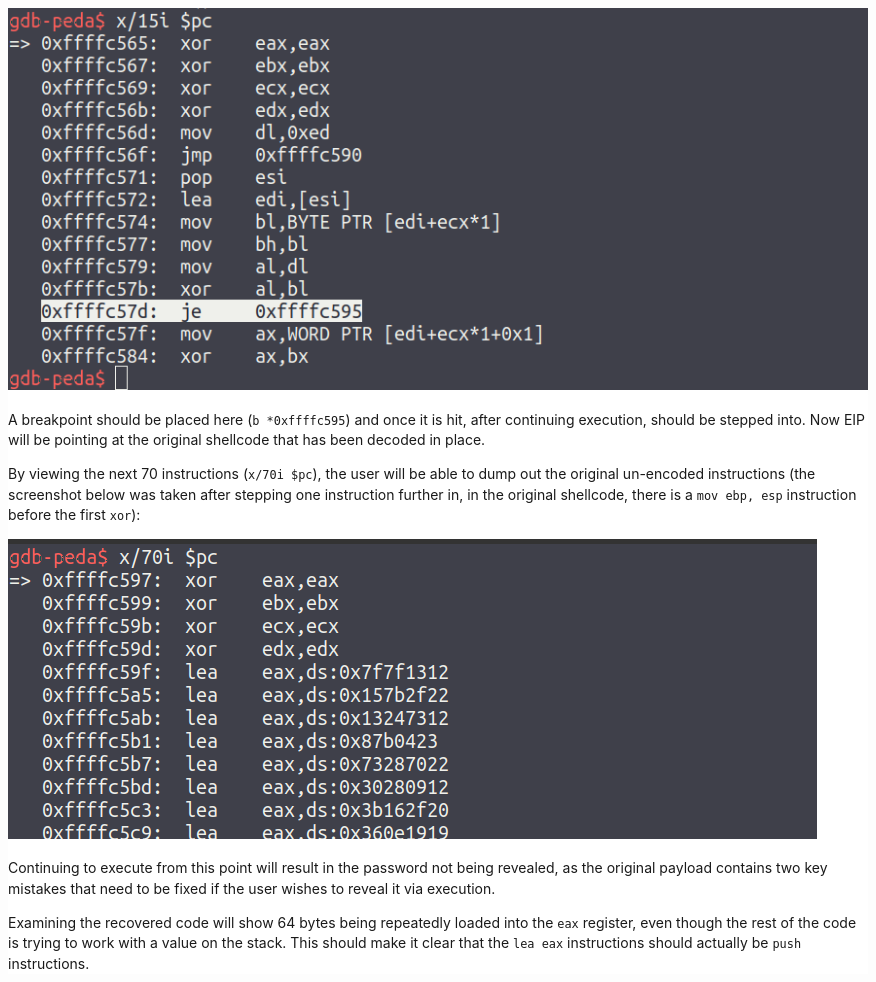![](/assets/images/2019-08-18-readme-walkthrough/root_003.png)

A breakpoint should be placed here (`b *0xffffc595`) and once it is hit, after continuing execution, should be stepped into. Now EIP will be pointing at the original shellcode that has been decoded in place.

By viewing the next 70 instructions (`x/70i $pc`), the user will be able to dump out the original un-encoded instructions (the screenshot below was taken after stepping one instruction further in, in the original shellcode, there is a `mov ebp, esp` instruction before the first `xor`):

![](/assets/images/2019-08-18-readme-walkthrough/root_004.png)

Continuing to execute from this point will result in the password not being revealed, as the original payload contains two key mistakes that need to be fixed if the user wishes to reveal it via execution.

Examining the recovered code will show 64 bytes being repeatedly loaded into the `eax` register, even though the rest of the code is trying to work with a value on the stack. This should make it clear that the `lea eax` instructions should actually be `push` instructions.
